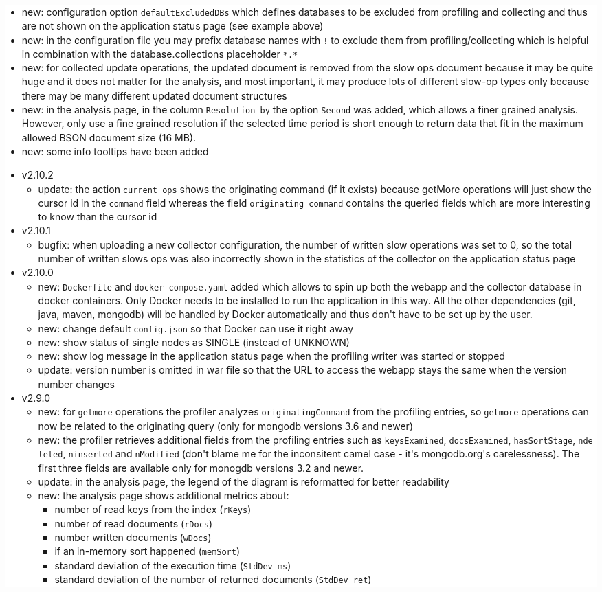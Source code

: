   + new: configuration option `defaultExcludedDBs` which defines databases to be excluded from profiling and collecting and thus are not shown on the application status page (see example above)
  + new: in the configuration file you may prefix database names with `!` to exclude them from profiling/collecting which is helpful in combination with the database.collections placeholder `*.*` 
  + new: for collected update operations, the updated document is removed from the slow ops document because it may be quite huge and it does not matter for the analysis, and most important, it may produce lots of different slow-op types only because there may be many different updated document structures 
  + new: in the analysis page, in the column `Resolution by` the option `Second` was added, which allows a finer grained analysis. However, only use a fine grained resolution if the selected time period is short enough to return data that fit in the maximum allowed BSON document size (16 MB).
  + new: some info tooltips have been added
* v2.10.2
  +  update: the action `current ops` shows the originating command (if it exists) because getMore operations will just
     show the cursor id in the `command` field whereas the field `originating command` contains the queried fields which
     are more interesting to know than the cursor id
* v2.10.1
   + bugfix: when uploading a new collector configuration, the number of written slow operations was set to 0, so the total number of written slows ops was also incorrectly shown in the statistics of the collector on the application status page
* v2.10.0
   +  new: `Dockerfile` and `docker-compose.yaml` added which allows to spin up both the webapp and the collector
      database in docker containers. Only Docker needs to be installed to run the application in this way. All the other
      dependencies (git, java, maven, mongodb) will be handled by Docker automatically and thus don't have to be set up
      by the user.
   + new: change default `config.json` so that Docker can use it right away
   + new: show status of single nodes as SINGLE (instead of UNKNOWN)
   + new: show log message in the application status page when the profiling writer was started or stopped 
   + update: version number is omitted in war file so that the URL to access the webapp stays the same when the version number changes
* v2.9.0
   + new: for `getmore` operations the profiler analyzes `originatingCommand` from the profiling entries, so `getmore` operations can now be related to the originating query (only for mongodb versions 3.6 and newer)
   + new: the profiler retrieves additional fields from the profiling entries such as `keysExamined`, `docsExamined`, `hasSortStage`, `ndeleted`, `ninserted` and `nModified` (don't blame me for the inconsitent camel case - it's mongodb.org's carelessness). The first three fields are available only for monogdb versions 3.2 and newer. 
   + update: in the analysis page, the legend of the diagram is reformatted for better readability
   + new: the analysis page shows additional metrics about:
     * number of read keys from the index (`rKeys`)
     * number of read documents (`rDocs`)
     * number written documents (`wDocs`)
     * if an in-memory sort happened (`memSort`)
     * standard deviation of the execution time (`StdDev ms`)
     * standard deviation of the number of returned documents (`StdDev ret`)
